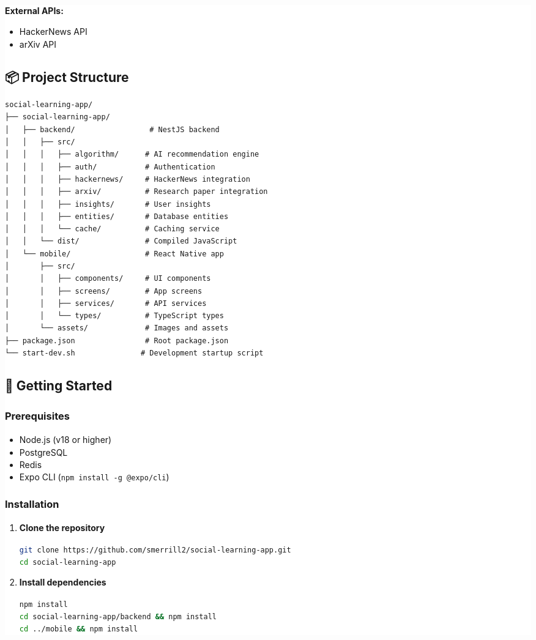 **External APIs:**
- HackerNews API
- arXiv API

## 📦 Project Structure

```
social-learning-app/
├── social-learning-app/
│   ├── backend/                 # NestJS backend
│   │   ├── src/
│   │   │   ├── algorithm/      # AI recommendation engine
│   │   │   ├── auth/           # Authentication
│   │   │   ├── hackernews/     # HackerNews integration
│   │   │   ├── arxiv/          # Research paper integration
│   │   │   ├── insights/       # User insights
│   │   │   ├── entities/       # Database entities
│   │   │   └── cache/          # Caching service
│   │   └── dist/               # Compiled JavaScript
│   └── mobile/                 # React Native app
│       ├── src/
│       │   ├── components/     # UI components
│       │   ├── screens/        # App screens
│       │   ├── services/       # API services
│       │   └── types/          # TypeScript types
│       └── assets/             # Images and assets
├── package.json                # Root package.json
└── start-dev.sh               # Development startup script
```

## 🚀 Getting Started

### Prerequisites
- Node.js (v18 or higher)
- PostgreSQL
- Redis
- Expo CLI (`npm install -g @expo/cli`)

### Installation

1. **Clone the repository**
   ```bash
   git clone https://github.com/smerrill2/social-learning-app.git
   cd social-learning-app
   ```

2. **Install dependencies**
   ```bash
   npm install
   cd social-learning-app/backend && npm install
   cd ../mobile && npm install
   ```
